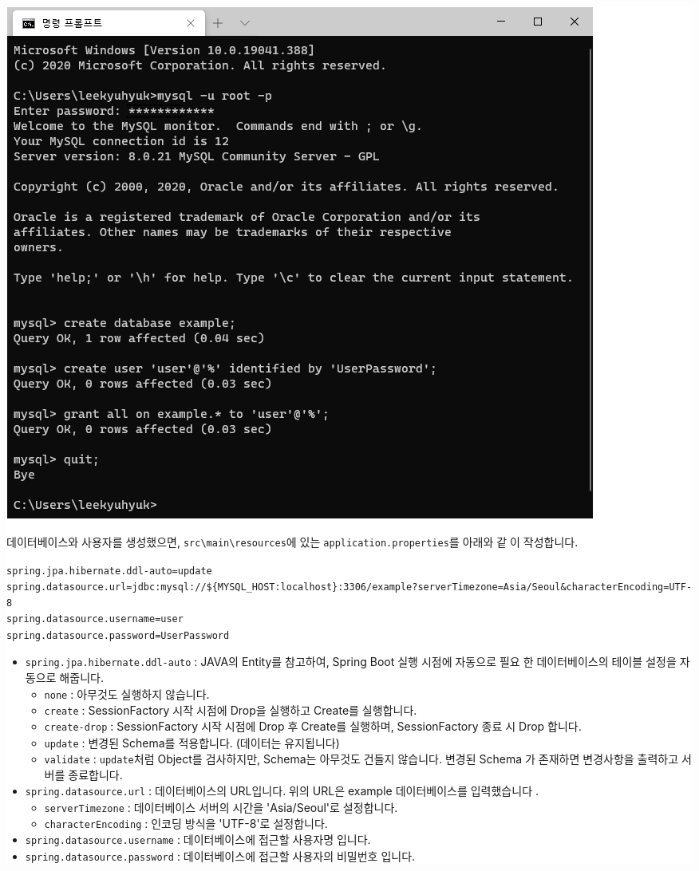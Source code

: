![MySQL Create Database and User](/assets/image/2020-07-20-Spring-Boot-JPA-MySQL-Board-Write-Post/2020-07-20-Spring-Boot-JPA-MySQL-Board-Write-Post_15.png)

데이터베이스와 사용자를 생성했으면, `src\main\resources`에 있는 `application.properties`를 아래와 같
이 작성합니다.

```
spring.jpa.hibernate.ddl-auto=update
spring.datasource.url=jdbc:mysql://${MYSQL_HOST:localhost}:3306/example?serverTimezone=Asia/Seoul&characterEncoding=UTF-8
spring.datasource.username=user
spring.datasource.password=UserPassword
```

- `spring.jpa.hibernate.ddl-auto` : JAVA의 Entity를 참고하여, Spring Boot 실행 시점에 자동으로 필요
  한 데이터베이스의 테이블 설정을 자동으로 해줍니다.
  - `none` : 아무것도 실행하지 않습니다.
  - `create` : SessionFactory 시작 시점에 Drop을 실행하고 Create를 실행합니다.
  - `create-drop` : SessionFactory 시작 시점에 Drop 후 Create를 실행하며, SessionFactory 종료 시
    Drop 합니다.
  - `update` : 변경된 Schema를 적용합니다. (데이터는 유지됩니다)
  - `validate` : `update`처럼 Object를 검사하지만, Schema는 아무것도 건들지 않습니다. 변경된 Schema
    가 존재하면 변경사항을 출력하고 서버를 종료합니다.
- `spring.datasource.url` : 데이터베이스의 URL입니다. 위의 URL은 example 데이터베이스를 입력했습니다
  .
  - `serverTimezone` : 데이터베이스 서버의 시간을 'Asia/Seoul'로 설정합니다.
  - `characterEncoding` : 인코딩 방식을 'UTF-8'로 설정합니다.
- `spring.datasource.username` : 데이터베이스에 접근할 사용자명 입니다.
- `spring.datasource.password` : 데이터베이스에 접근할 사용자의 비밀번호 입니다.
